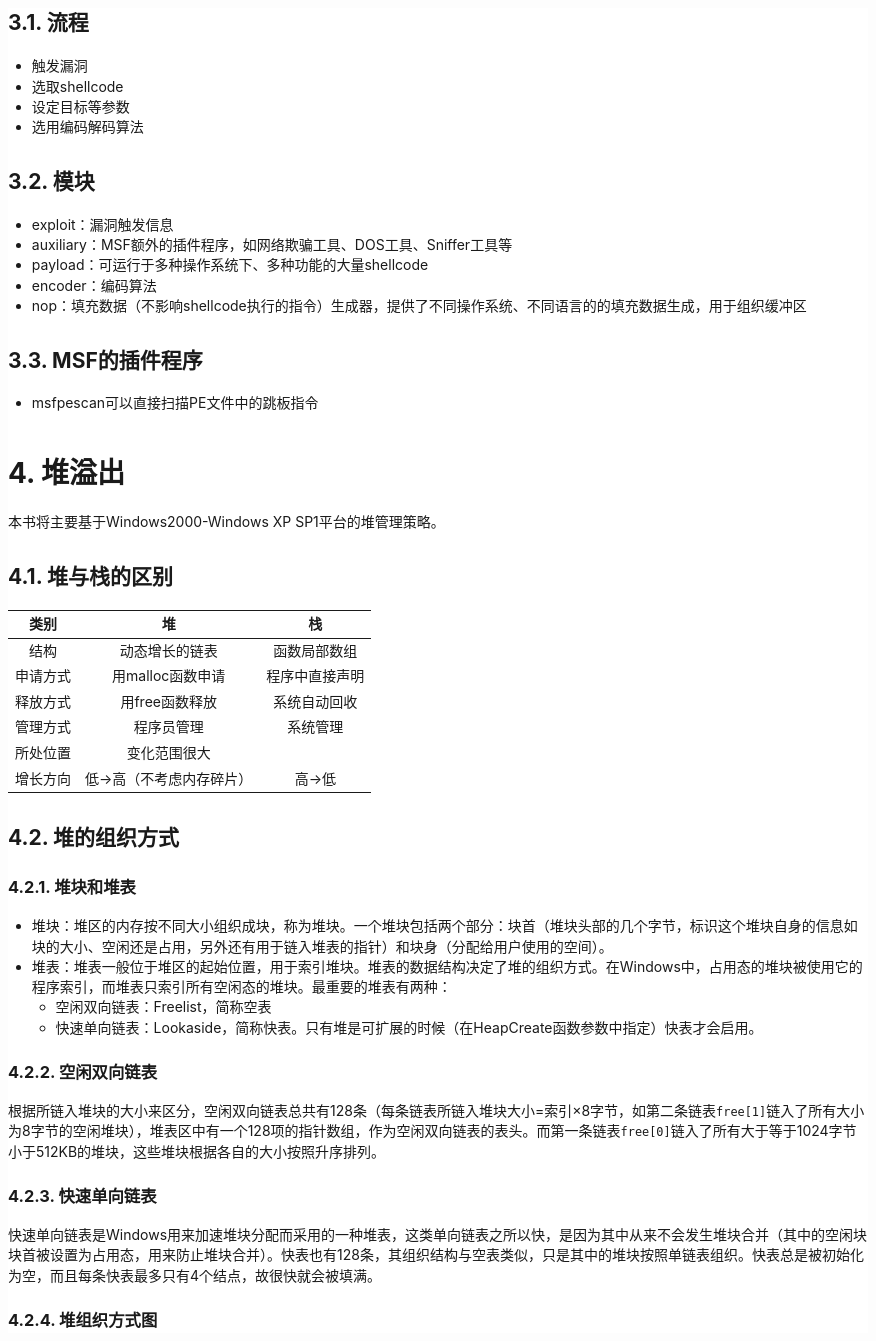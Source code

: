 ## 3.1. 流程
* 触发漏洞
* 选取shellcode
* 设定目标等参数
* 选用编码解码算法
## 3.2. 模块
* exploit：漏洞触发信息
* auxiliary：MSF额外的插件程序，如网络欺骗工具、DOS工具、Sniffer工具等
* payload：可运行于多种操作系统下、多种功能的大量shellcode
* encoder：编码算法
* nop：填充数据（不影响shellcode执行的指令）生成器，提供了不同操作系统、不同语言的的填充数据生成，用于组织缓冲区
## 3.3. MSF的插件程序
* msfpescan可以直接扫描PE文件中的跳板指令
# 4. 堆溢出
本书将主要基于Windows2000-Windows XP SP1平台的堆管理策略。
## 4.1. 堆与栈的区别
|类别|堆|栈|
|:-:|:-:|:-:|
|结构|动态增长的链表|函数局部数组|
|申请方式|用malloc函数申请|程序中直接声明|
|释放方式|用free函数释放|系统自动回收|
|管理方式|程序员管理|系统管理|
|所处位置|变化范围很大||
|增长方向|低->高（不考虑内存碎片）|高->低|
## 4.2. 堆的组织方式
### 4.2.1. 堆块和堆表
* 堆块：堆区的内存按不同大小组织成块，称为堆块。一个堆块包括两个部分：块首（堆块头部的几个字节，标识这个堆块自身的信息如块的大小、空闲还是占用，另外还有用于链入堆表的指针）和块身（分配给用户使用的空间）。
* 堆表：堆表一般位于堆区的起始位置，用于索引堆块。堆表的数据结构决定了堆的组织方式。在Windows中，占用态的堆块被使用它的程序索引，而堆表只索引所有空闲态的堆块。最重要的堆表有两种：
    * 空闲双向链表：Freelist，简称空表
    * 快速单向链表：Lookaside，简称快表。只有堆是可扩展的时候（在HeapCreate函数参数中指定）快表才会启用。
### 4.2.2. 空闲双向链表
根据所链入堆块的大小来区分，空闲双向链表总共有128条（每条链表所链入堆块大小=索引×8字节，如第二条链表`free[1]`链入了所有大小为8字节的空闲堆块），堆表区中有一个128项的指针数组，作为空闲双向链表的表头。而第一条链表`free[0]`链入了所有大于等于1024字节小于512KB的堆块，这些堆块根据各自的大小按照升序排列。
### 4.2.3. 快速单向链表
快速单向链表是Windows用来加速堆块分配而采用的一种堆表，这类单向链表之所以快，是因为其中从来不会发生堆块合并（其中的空闲块块首被设置为占用态，用来防止堆块合并）。快表也有128条，其组织结构与空表类似，只是其中的堆块按照单链表组织。快表总是被初始化为空，而且每条快表最多只有4个结点，故很快就会被填满。
### 4.2.4. 堆组织方式图